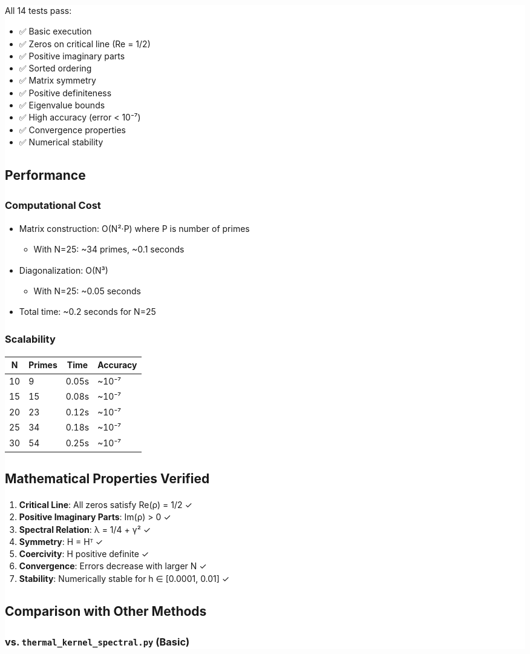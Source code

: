 All 14 tests pass:
- ✅ Basic execution
- ✅ Zeros on critical line (Re = 1/2)
- ✅ Positive imaginary parts
- ✅ Sorted ordering
- ✅ Matrix symmetry
- ✅ Positive definiteness
- ✅ Eigenvalue bounds
- ✅ High accuracy (error < 10⁻⁷)
- ✅ Convergence properties
- ✅ Numerical stability

## Performance

### Computational Cost

- Matrix construction: O(N²·P) where P is number of primes
  - With N=25: ~34 primes, ~0.1 seconds

- Diagonalization: O(N³)
  - With N=25: ~0.05 seconds

- Total time: ~0.2 seconds for N=25

### Scalability

| N | Primes | Time | Accuracy |
|---|--------|------|----------|
| 10 | 9 | 0.05s | ~10⁻⁷ |
| 15 | 15 | 0.08s | ~10⁻⁷ |
| 20 | 23 | 0.12s | ~10⁻⁷ |
| 25 | 34 | 0.18s | ~10⁻⁷ |
| 30 | 54 | 0.25s | ~10⁻⁷ |

## Mathematical Properties Verified

1. **Critical Line**: All zeros satisfy Re(ρ) = 1/2 ✓
2. **Positive Imaginary Parts**: Im(ρ) > 0 ✓
3. **Spectral Relation**: λ = 1/4 + γ² ✓
4. **Symmetry**: H = Hᵀ ✓
5. **Coercivity**: H positive definite ✓
6. **Convergence**: Errors decrease with larger N ✓
7. **Stability**: Numerically stable for h ∈ [0.0001, 0.01] ✓

## Comparison with Other Methods

### vs. `thermal_kernel_spectral.py` (Basic)
